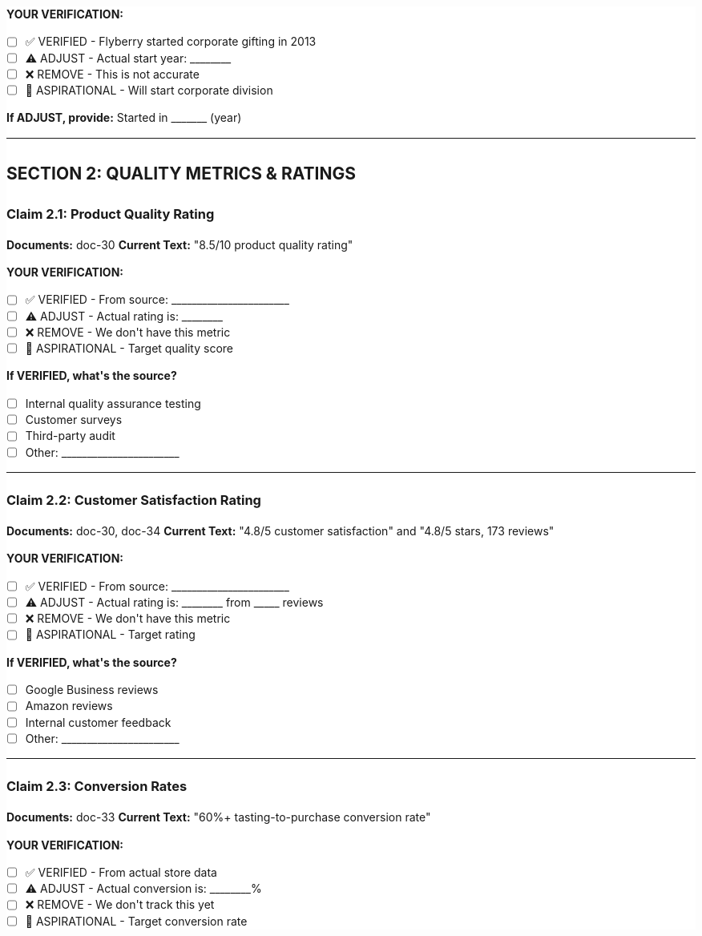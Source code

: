**YOUR VERIFICATION:**
- [ ] ✅ VERIFIED - Flyberry started corporate gifting in 2013
- [ ] ⚠️ ADJUST - Actual start year: ________
- [ ] ❌ REMOVE - This is not accurate
- [ ] 🎯 ASPIRATIONAL - Will start corporate division

**If ADJUST, provide:** Started in _______ (year)

---

## SECTION 2: QUALITY METRICS & RATINGS

### Claim 2.1: Product Quality Rating
**Documents:** doc-30
**Current Text:** "8.5/10 product quality rating"

**YOUR VERIFICATION:**
- [ ] ✅ VERIFIED - From source: _______________________
- [ ] ⚠️ ADJUST - Actual rating is: ________
- [ ] ❌ REMOVE - We don't have this metric
- [ ] 🎯 ASPIRATIONAL - Target quality score

**If VERIFIED, what's the source?**
- [ ] Internal quality assurance testing
- [ ] Customer surveys
- [ ] Third-party audit
- [ ] Other: _______________________

---

### Claim 2.2: Customer Satisfaction Rating
**Documents:** doc-30, doc-34
**Current Text:** "4.8/5 customer satisfaction" and "4.8/5 stars, 173 reviews"

**YOUR VERIFICATION:**
- [ ] ✅ VERIFIED - From source: _______________________
- [ ] ⚠️ ADJUST - Actual rating is: ________ from _____ reviews
- [ ] ❌ REMOVE - We don't have this metric
- [ ] 🎯 ASPIRATIONAL - Target rating

**If VERIFIED, what's the source?**
- [ ] Google Business reviews
- [ ] Amazon reviews
- [ ] Internal customer feedback
- [ ] Other: _______________________

---

### Claim 2.3: Conversion Rates
**Documents:** doc-33
**Current Text:** "60%+ tasting-to-purchase conversion rate"

**YOUR VERIFICATION:**
- [ ] ✅ VERIFIED - From actual store data
- [ ] ⚠️ ADJUST - Actual conversion is: ________%
- [ ] ❌ REMOVE - We don't track this yet
- [ ] 🎯 ASPIRATIONAL - Target conversion rate
